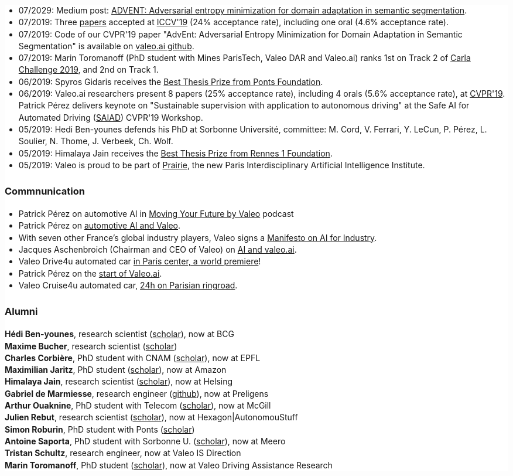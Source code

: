 * 07/2029: Medium post: [ADVENT: Adversarial entropy minimization for domain adaptation in semantic segmentation](https://medium.com/@valeo.ai/advent-adversarial-entropy-minimization-for-domain-adaptation-in-semantic-segmentation-dba21934430b).
* 07/2019: Three [papers](https://ptrckprz.github.io/vaipub) accepted at [ICCV'19](http://iccv2019.thecvf.com/) (24% acceptance rate), including one oral (4.6% acceptance rate).
* 07/2019: Code of our CVPR'19 paper "AdvEnt: Adversarial Entropy Minimization for Domain Adaptation in Semantic Segmentation" is available on [valeo.ai github](https://github.com/valeoai/ADVENT). 
* 07/2019: Marin Toromanoff (PhD student with Mines ParisTech, Valeo DAR and Valeo.ai) ranks 1st on Track 2 of [Carla Challenge 2019](https://carlachallenge.org/results-challenge-2019/), and 2nd on Track 1.   
* 06/2019: Spyros Gidaris receives the [Best Thesis Prize from Ponts Foundation](https://www.fondationdesponts.fr/spyros-gidaris-laureat-ex-aequo-du-prix-de-la-meilleure-these-2019/). 
* 06/2019: Valeo.ai researchers present 8 papers (25% acceptance rate), including 4 orals (5.6% acceptance rate), at [CVPR'19](http://cvpr2019.thecvf.com/). Patrick Pérez delivers keynote on "Sustainable supervision with application to autonomous driving" at the Safe AI for Automated Driving ([SAIAD](https://sites.google.com/view/saiad-wscvpr19)) CVPR'19 Workshop. 
* 05/2019: Hedi Ben-younes defends his PhD at Sorbonne Université, committee: M. Cord, V. Ferrari, Y. LeCun, P. Pérez, L. Soulier, N. Thome, J. Verbeek, Ch. Wolf.
* 05/2019: Himalaya Jain receives the [Best Thesis Prize from Rennes 1 Foundation](https://www.irisa.fr/en/actus/congratulations-himalaya-jain-his-thesis-prize-rennes-1-foundation). 
* 05/2019: Valeo is proud to be part of [Prairie](https://www.inria.fr/en/news/news-from-inria/launch-of-the-prairie-institute), the new Paris Interdisciplinary Artificial Intelligence Institute.

### Commnunication

* Patrick Pérez on automotive AI in [Moving Your Future by Valeo](https://shows.acast.com/moving-your-future-by-valeo/episodes/how-is-ai-transforming-the-automotive-industry) podcast  
* Patrick Pérez on [automotive AI and Valeo](https://www.youtube.com/watch?v=F7LZ-arFr-E).
* With seven other France’s global industry players, Valeo signs a [Manifesto on AI for Industry](https://www.valeo.com/en/ai-for-humanity-french-industry-engages-on-artificial-intelligence/).   
* Jacques Aschenbroich (Chairman and CEO of Valeo) on [AI and valeo.ai](https://www.linkedin.com/pulse/valeo-our-order-intake-already-includes-ai-jacques-aschenbroich/).  
* Valeo Drive4u automated car [in Paris center, a world premiere](https://www.valeo.com/en/valeo-drive4u-the-first-autonomous-car-to-be-demonstrated-on-the-streets-of-paris/)!  
* Patrick Pérez on the [start of Valeo.ai](https://www.youtube.com/watch?time_continue=2&v=B5QWcDTTBrQ).  
* Valeo Cruise4u automated car, [24h on Parisian ringroad](https://www.youtube.com/watch?v=XRKXBKPgYI4).

### Alumni

**Hédi Ben-younes**, research scientist ([scholar](https://scholar.google.fr/citations?user=IFLcfvUAAAAJ&hl=en)), now at BCG  
**Maxime Bucher**, research scientist ([scholar](https://scholar.google.fr/citations?user=NbYEOpMAAAAJ&hl=en))  
**Charles Corbière**, PhD student with CNAM ([scholar](https://scholar.google.fr/citations?user=UcnFUZ8AAAAJ&hl=en)), now at EPFL  
**Maximilian Jaritz**, PhD student ([scholar](https://scholar.google.com/citations?user=yt2IsdAAAAAJ&hl=en)), now at Amazon  
**Himalaya Jain**, research scientist ([scholar](https://scholar.google.fr/citations?user=Xl7SNlsAAAAJ&hl=en)), now at Helsing  
**Gabriel de Marmiesse**, research engineer ([github](https://github.com/gabrieldemarmiesse)), now at Preligens  
**Arthur Ouaknine**, PhD student with Telecom ([scholar](https://scholar.google.com/citations?user=OCT3E9wAAAAJ&hl=en)), now at McGill     
**Julien Rebut**, research scientist ([scholar](https://scholar.google.com/citations?hl=en)), now at Hexagon|AutonomouStuff  
**Simon Roburin**, PhD student with Ponts ([scholar](https://scholar.google.fr/citations?user=Bf6mJqkAAAAJ&hl=en))    
**Antoine Saporta**, PhD student with Sorbonne U. ([scholar](https://scholar.google.com/citations?user=jSwfIU4AAAAJ&hl=en)), now at Meero  
**Tristan Schultz**, research engineer, now at Valeo IS Direction  
**Marin Toromanoff**, PhD student ([scholar](https://scholar.google.com/citations?user=Yu47MFYAAAAJ&hl=en)), now at Valeo Driving Assistance Research   